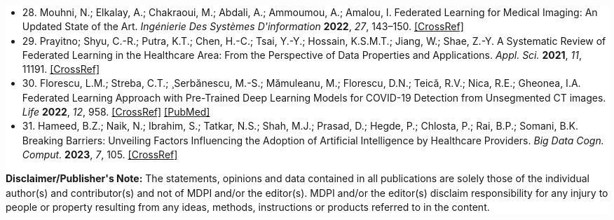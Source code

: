- <span id="page-8-17"></span>28. Mouhni, N.; Elkalay, A.; Chakraoui, M.; Abdali, A.; Ammoumou, A.; Amalou, I. Federated Learning for Medical Imaging: An Updated State of the Art. *Ingénierie Des Systèmes D'information* **2022**, *27*, 143–150. [\[CrossRef\]](https://doi.org/10.18280/isi.270117)
- <span id="page-8-18"></span>29. Prayitno; Shyu, C.-R.; Putra, K.T.; Chen, H.-C.; Tsai, Y.-Y.; Hossain, K.S.M.T.; Jiang, W.; Shae, Z.-Y. A Systematic Review of Federated Learning in the Healthcare Area: From the Perspective of Data Properties and Applications. *Appl. Sci.* **2021**, *11*, 11191. [\[CrossRef\]](https://doi.org/10.3390/app112311191)
- <span id="page-8-19"></span>30. Florescu, L.M.; Streba, C.T.; ¸Serbănescu, M.-S.; Mămuleanu, M.; Florescu, D.N.; Teică, R.V.; Nica, R.E.; Gheonea, I.A. Federated Learning Approach with Pre-Trained Deep Learning Models for COVID-19 Detection from Unsegmented CT images. *Life* **2022**, *12*, 958. [\[CrossRef\]](https://doi.org/10.3390/life12070958) [\[PubMed\]](https://www.ncbi.nlm.nih.gov/pubmed/35888048)
- <span id="page-8-20"></span>31. Hameed, B.Z.; Naik, N.; Ibrahim, S.; Tatkar, N.S.; Shah, M.J.; Prasad, D.; Hegde, P.; Chlosta, P.; Rai, B.P.; Somani, B.K. Breaking Barriers: Unveiling Factors Influencing the Adoption of Artificial Intelligence by Healthcare Providers. *Big Data Cogn. Comput.* **2023**, *7*, 105. [\[CrossRef\]](https://doi.org/10.3390/bdcc7020105)

**Disclaimer/Publisher's Note:** The statements, opinions and data contained in all publications are solely those of the individual author(s) and contributor(s) and not of MDPI and/or the editor(s). MDPI and/or the editor(s) disclaim responsibility for any injury to people or property resulting from any ideas, methods, instructions or products referred to in the content.